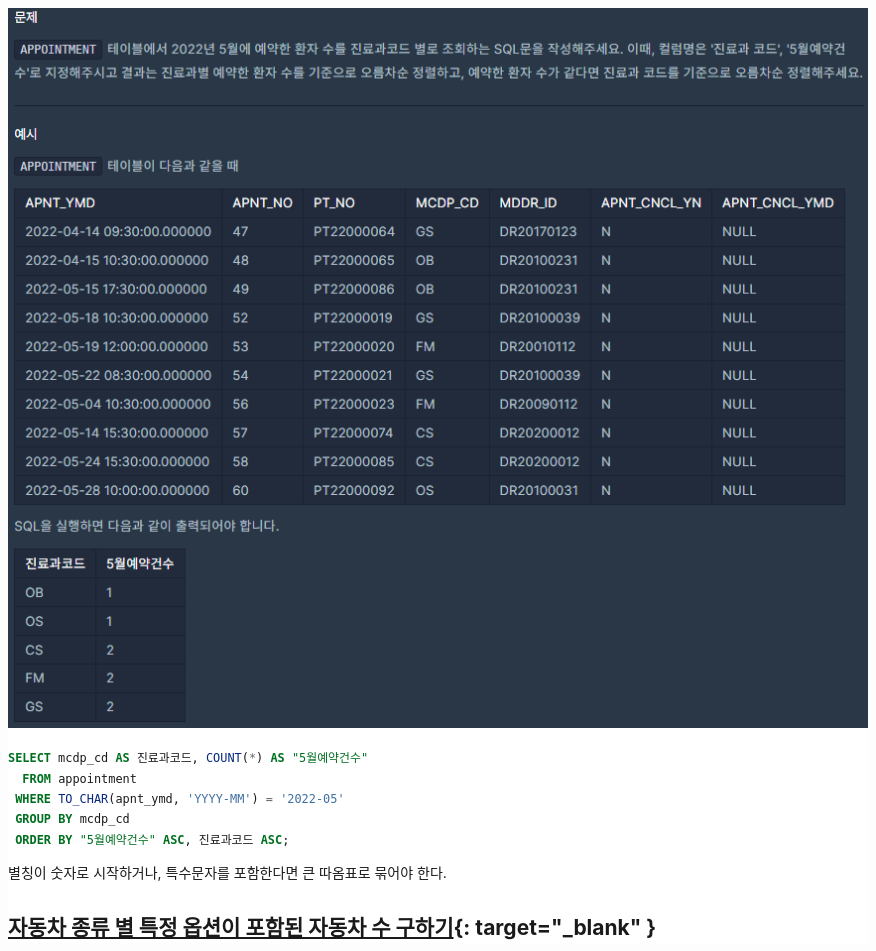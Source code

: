 ![23-진료과별-총-예약-횟수-출력하기(2)](/assets/img/posts/algorithm-problem/programmers/sql/oracle/level/2/23-진료과별-총-예약-횟수-출력하기(2).png)

```sql
SELECT mcdp_cd AS 진료과코드, COUNT(*) AS "5월예약건수"
  FROM appointment
 WHERE TO_CHAR(apnt_ymd, 'YYYY-MM') = '2022-05'
 GROUP BY mcdp_cd
 ORDER BY "5월예약건수" ASC, 진료과코드 ASC;
```

별칭이 숫자로 시작하거나, 특수문자를 포함한다면 큰 따옴표로 묶어야 한다.

## [자동차 종류 별 특정 옵션이 포함된 자동차 수 구하기](https://school.programmers.co.kr/learn/courses/30/lessons/151137){: target="_blank" }
